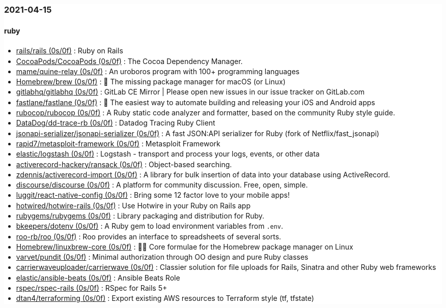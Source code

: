 ### 2021-04-15

#### ruby
* [rails/rails (0s/0f)](https://github.com/rails/rails) : Ruby on Rails
* [CocoaPods/CocoaPods (0s/0f)](https://github.com/CocoaPods/CocoaPods) : The Cocoa Dependency Manager.
* [mame/quine-relay (0s/0f)](https://github.com/mame/quine-relay) : An uroboros program with 100+ programming languages
* [Homebrew/brew (0s/0f)](https://github.com/Homebrew/brew) : 🍺 The missing package manager for macOS (or Linux)
* [gitlabhq/gitlabhq (0s/0f)](https://github.com/gitlabhq/gitlabhq) : GitLab CE Mirror | Please open new issues in our issue tracker on GitLab.com
* [fastlane/fastlane (0s/0f)](https://github.com/fastlane/fastlane) : 🚀 The easiest way to automate building and releasing your iOS and Android apps
* [rubocop/rubocop (0s/0f)](https://github.com/rubocop/rubocop) : A Ruby static code analyzer and formatter, based on the community Ruby style guide.
* [DataDog/dd-trace-rb (0s/0f)](https://github.com/DataDog/dd-trace-rb) : Datadog Tracing Ruby Client
* [jsonapi-serializer/jsonapi-serializer (0s/0f)](https://github.com/jsonapi-serializer/jsonapi-serializer) : A fast JSON:API serializer for Ruby (fork of Netflix/fast_jsonapi)
* [rapid7/metasploit-framework (0s/0f)](https://github.com/rapid7/metasploit-framework) : Metasploit Framework
* [elastic/logstash (0s/0f)](https://github.com/elastic/logstash) : Logstash - transport and process your logs, events, or other data
* [activerecord-hackery/ransack (0s/0f)](https://github.com/activerecord-hackery/ransack) : Object-based searching.
* [zdennis/activerecord-import (0s/0f)](https://github.com/zdennis/activerecord-import) : A library for bulk insertion of data into your database using ActiveRecord.
* [discourse/discourse (0s/0f)](https://github.com/discourse/discourse) : A platform for community discussion. Free, open, simple.
* [luggit/react-native-config (0s/0f)](https://github.com/luggit/react-native-config) : Bring some 12 factor love to your mobile apps!
* [hotwired/hotwire-rails (0s/0f)](https://github.com/hotwired/hotwire-rails) : Use Hotwire in your Ruby on Rails app
* [rubygems/rubygems (0s/0f)](https://github.com/rubygems/rubygems) : Library packaging and distribution for Ruby.
* [bkeepers/dotenv (0s/0f)](https://github.com/bkeepers/dotenv) : A Ruby gem to load environment variables from `.env`.
* [roo-rb/roo (0s/0f)](https://github.com/roo-rb/roo) : Roo provides an interface to spreadsheets of several sorts.
* [Homebrew/linuxbrew-core (0s/0f)](https://github.com/Homebrew/linuxbrew-core) : 🍻🐧 Core formulae for the Homebrew package manager on Linux
* [varvet/pundit (0s/0f)](https://github.com/varvet/pundit) : Minimal authorization through OO design and pure Ruby classes
* [carrierwaveuploader/carrierwave (0s/0f)](https://github.com/carrierwaveuploader/carrierwave) : Classier solution for file uploads for Rails, Sinatra and other Ruby web frameworks
* [elastic/ansible-beats (0s/0f)](https://github.com/elastic/ansible-beats) : Ansible Beats Role
* [rspec/rspec-rails (0s/0f)](https://github.com/rspec/rspec-rails) : RSpec for Rails 5+
* [dtan4/terraforming (0s/0f)](https://github.com/dtan4/terraforming) : Export existing AWS resources to Terraform style (tf, tfstate)
